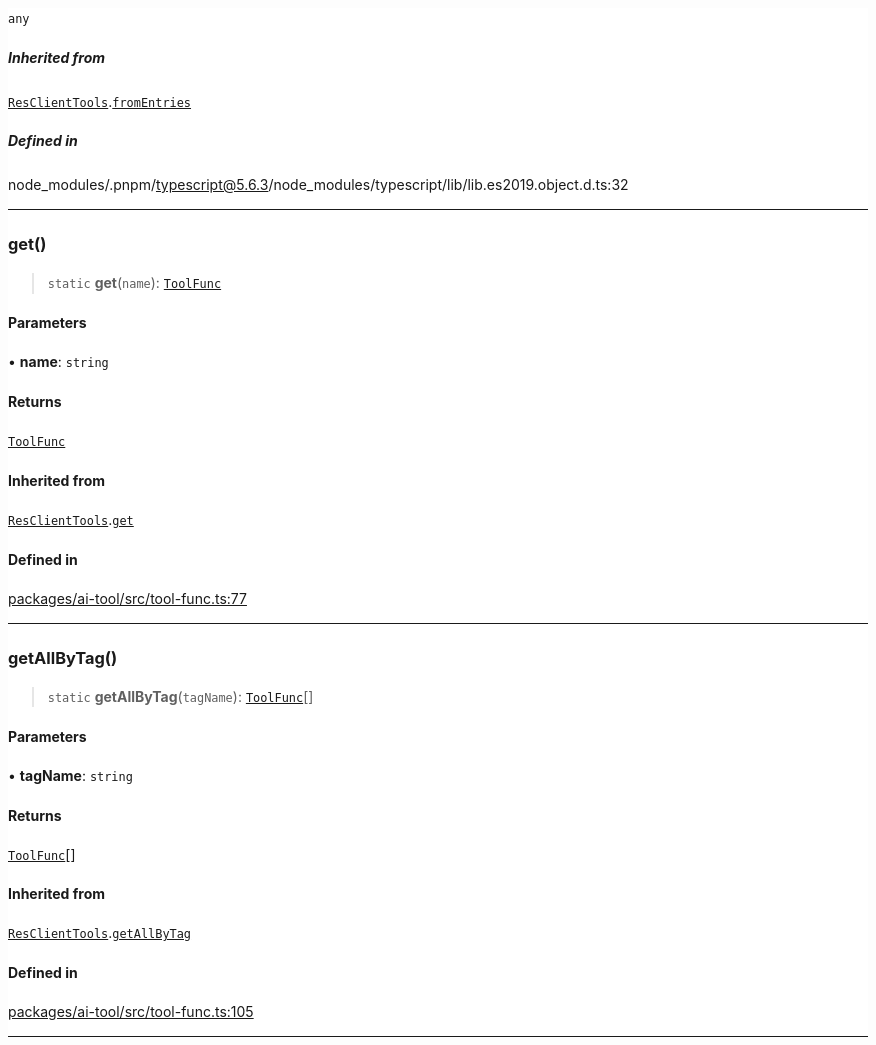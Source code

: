 `any`

##### Inherited from

[`ResClientTools`](ResClientTools.md).[`fromEntries`](ResClientTools.md#fromentries)

##### Defined in

node\_modules/.pnpm/typescript@5.6.3/node\_modules/typescript/lib/lib.es2019.object.d.ts:32

***

### get()

> `static` **get**(`name`): [`ToolFunc`](ToolFunc.md)

#### Parameters

• **name**: `string`

#### Returns

[`ToolFunc`](ToolFunc.md)

#### Inherited from

[`ResClientTools`](ResClientTools.md).[`get`](ResClientTools.md#get-1)

#### Defined in

[packages/ai-tool/src/tool-func.ts:77](https://github.com/isdk/ai-tool.js/blob/b0813174e9b350ae47231f8e5f885150313123b0/src/tool-func.ts#L77)

***

### getAllByTag()

> `static` **getAllByTag**(`tagName`): [`ToolFunc`](ToolFunc.md)[]

#### Parameters

• **tagName**: `string`

#### Returns

[`ToolFunc`](ToolFunc.md)[]

#### Inherited from

[`ResClientTools`](ResClientTools.md).[`getAllByTag`](ResClientTools.md#getallbytag)

#### Defined in

[packages/ai-tool/src/tool-func.ts:105](https://github.com/isdk/ai-tool.js/blob/b0813174e9b350ae47231f8e5f885150313123b0/src/tool-func.ts#L105)

***
